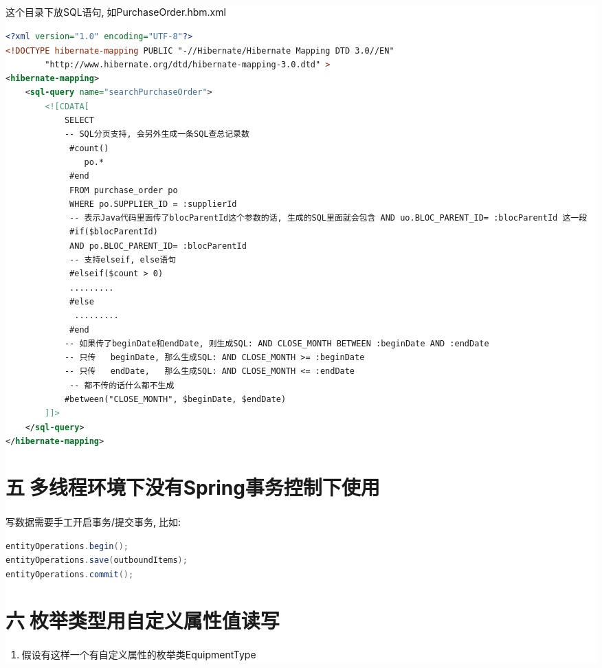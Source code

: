 这个目录下放SQL语句, 如PurchaseOrder.hbm.xml

```xml
<?xml version="1.0" encoding="UTF-8"?>
<!DOCTYPE hibernate-mapping PUBLIC "-//Hibernate/Hibernate Mapping DTD 3.0//EN"
        "http://www.hibernate.org/dtd/hibernate-mapping-3.0.dtd" >
<hibernate-mapping>
    <sql-query name="searchPurchaseOrder">
        <![CDATA[
            SELECT
			-- SQL分页支持, 会另外生成一条SQL查总记录数
             #count()
                po.*
             #end
             FROM purchase_order po
             WHERE po.SUPPLIER_ID = :supplierId
             -- 表示Java代码里面传了blocParentId这个参数的话, 生成的SQL里面就会包含 AND uo.BLOC_PARENT_ID= :blocParentId 这一段
             #if($blocParentId)
             AND po.BLOC_PARENT_ID= :blocParentId
             -- 支持elseif, else语句
             #elseif($count > 0)
             .........
             #else
              .........
             #end
			-- 如果传了beginDate和endDate, 则生成SQL: AND CLOSE_MONTH BETWEEN :beginDate AND :endDate
			-- 只传   beginDate, 那么生成SQL: AND CLOSE_MONTH >= :beginDate
			-- 只传   endDate,   那么生成SQL: AND CLOSE_MONTH <= :endDate
             -- 都不传的话什么都不生成
			#between("CLOSE_MONTH", $beginDate, $endDate)
		]]>
    </sql-query>
</hibernate-mapping>
```



# 五 多线程环境下没有Spring事务控制下使用

写数据需要手工开启事务/提交事务, 比如:

```java
entityOperations.begin();
entityOperations.save(outboundItems);
entityOperations.commit();
```



# 六 枚举类型用自定义属性值读写

1. 假设有这样一个有自定义属性的枚举类EquipmentType
